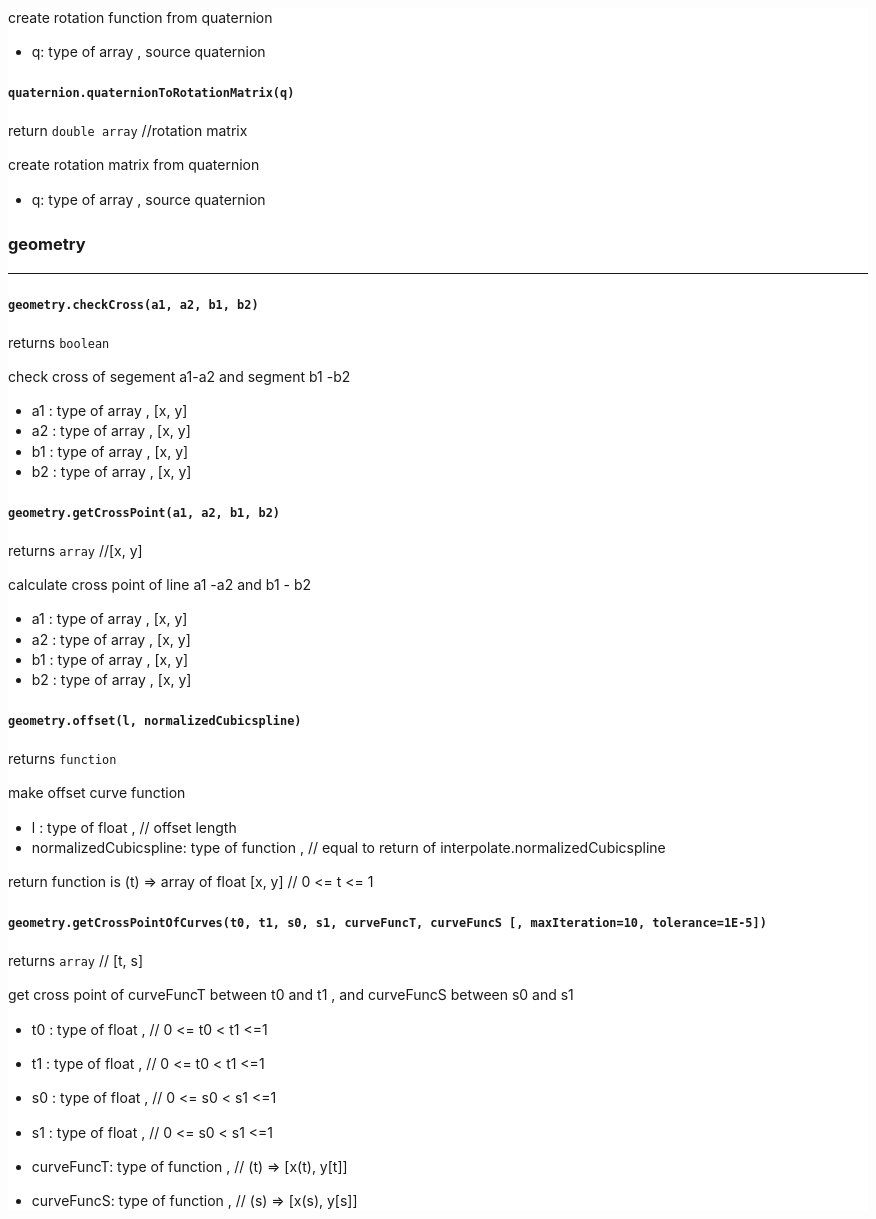 create rotation function from quaternion  
* q: type of array , source quaternion


#### `quaternion.quaternionToRotationMatrix(q)`

return `double array` //rotation matrix

create rotation matrix from quaternion  
* q: type of array , source quaternion


### geometry
------

#### `geometry.checkCross(a1, a2, b1, b2)`

returns `boolean`

check cross of segement a1-a2 and segment b1 -b2
* a1 : type of array , [x, y] 
* a2 : type of array , [x, y]
* b1 : type of array , [x, y] 
* b2 : type of array , [x, y]

#### `geometry.getCrossPoint(a1, a2, b1, b2)`

returns `array` //[x, y]

calculate cross point of line a1 -a2 and b1 - b2
* a1 : type of array , [x, y] 
* a2 : type of array , [x, y]
* b1 : type of array , [x, y] 
* b2 : type of array , [x, y]

#### `geometry.offset(l, normalizedCubicspline)`

returns `function`

make offset curve function
* l : type of float ,  // offset length 
* normalizedCubicspline: type of function , // equal to return of interpolate.normalizedCubicspline

return function is (t) => array of float [x, y] // 0 <= t <= 1

#### `geometry.getCrossPointOfCurves(t0, t1, s0, s1, curveFuncT, curveFuncS [, maxIteration=10, tolerance=1E-5])`

returns `array` // [t, s]

get cross point of curveFuncT between t0 and t1 , and curveFuncS between s0 and s1
* t0 : type of float ,  // 0 <= t0 < t1 <=1 
* t1 : type of float ,  // 0 <= t0 < t1 <=1 
* s0 : type of float ,  // 0 <= s0 < s1 <=1 
* s1 : type of float ,  // 0 <= s0 < s1 <=1 

* curveFuncT: type of function , // (t) => [x(t), y[t]]
* curveFuncS: type of function , // (s) => [x(s), y[s]]
